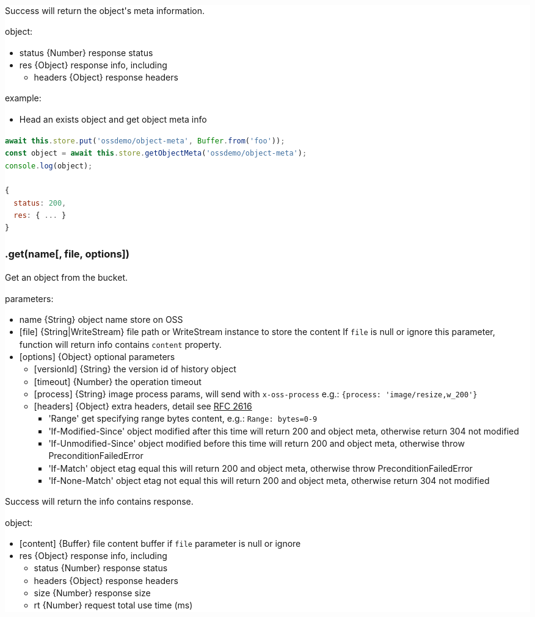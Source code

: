 Success will return the object's meta information.

object:

- status {Number} response status
- res {Object} response info, including
  - headers {Object} response headers

example:

- Head an exists object and get object meta info

```js
await this.store.put('ossdemo/object-meta', Buffer.from('foo'));
const object = await this.store.getObjectMeta('ossdemo/object-meta');
console.log(object);

{
  status: 200,
  res: { ... }
}
```

### .get(name[, file, options])

Get an object from the bucket.

parameters:

- name {String} object name store on OSS
- [file] {String|WriteStream} file path or WriteStream instance to store the content
  If `file` is null or ignore this parameter, function will return info contains `content` property.
- [options] {Object} optional parameters
  - [versionId] {String} the version id of history object
  - [timeout] {Number} the operation timeout
  - [process] {String} image process params, will send with `x-oss-process`
    e.g.: `{process: 'image/resize,w_200'}`
  - [headers] {Object} extra headers, detail see [RFC 2616](http://www.w3.org/Protocols/rfc2616/rfc2616.html)
    - 'Range' get specifying range bytes content, e.g.: `Range: bytes=0-9`
    - 'If-Modified-Since' object modified after this time will return 200 and object meta,
        otherwise return 304 not modified
    - 'If-Unmodified-Since' object modified before this time will return 200 and object meta,
        otherwise throw PreconditionFailedError
    - 'If-Match' object etag equal this will return 200 and object meta,
        otherwise throw PreconditionFailedError
    - 'If-None-Match' object etag not equal this will return 200 and object meta,
        otherwise return 304 not modified

Success will return the info contains response.

object:

- [content] {Buffer} file content buffer if `file` parameter is null or ignore
- res {Object} response info, including
  - status {Number} response status
  - headers {Object} response headers
  - size {Number} response size
  - rt {Number} request total use time (ms)


[npm-image]: https://img.shields.io/npm/v/ali-oss.svg?style=flat-square
[npm-url]: https://npmjs.org/package/ali-oss
[travis-image]: https://img.shields.io/travis/ali-sdk/ali-oss/master.svg?style=flat-square
[travis-url]: https://travis-ci.org/ali-sdk/ali-oss.svg?branch=master
[cov-image]: http://codecov.io/github/ali-sdk/ali-oss/coverage.svg?branch=master
[cov-url]: http://codecov.io/github/ali-sdk/ali-oss?branch=master
[david-image]: https://img.shields.io/david/ali-sdk/ali-oss.svg?style=flat-square
[david-url]: https://david-dm.org/ali-sdk/ali-oss